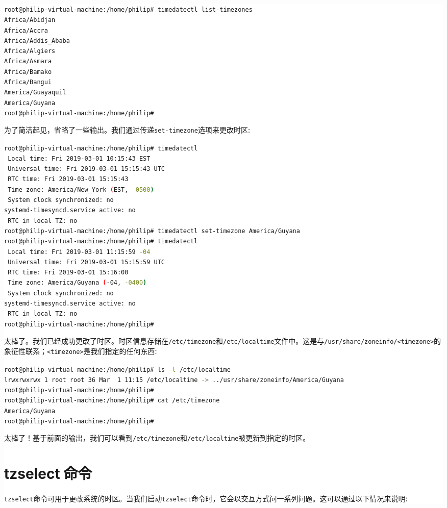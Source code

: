 ```sh
root@philip-virtual-machine:/home/philip# timedatectl list-timezones
Africa/Abidjan
Africa/Accra
Africa/Addis_Ababa
Africa/Algiers
Africa/Asmara
Africa/Bamako
Africa/Bangui
America/Guayaquil
America/Guyana
root@philip-virtual-machine:/home/philip#
```

为了简洁起见，省略了一些输出。我们通过传递`set-timezone`选项来更改时区:

```sh
root@philip-virtual-machine:/home/philip# timedatectl
 Local time: Fri 2019-03-01 10:15:43 EST
 Universal time: Fri 2019-03-01 15:15:43 UTC
 RTC time: Fri 2019-03-01 15:15:43
 Time zone: America/New_York (EST, -0500)
 System clock synchronized: no
systemd-timesyncd.service active: no
 RTC in local TZ: no
root@philip-virtual-machine:/home/philip# timedatectl set-timezone America/Guyana
root@philip-virtual-machine:/home/philip# timedatectl
 Local time: Fri 2019-03-01 11:15:59 -04
 Universal time: Fri 2019-03-01 15:15:59 UTC
 RTC time: Fri 2019-03-01 15:16:00
 Time zone: America/Guyana (-04, -0400)
 System clock synchronized: no
systemd-timesyncd.service active: no
 RTC in local TZ: no
root@philip-virtual-machine:/home/philip#
```

太棒了。我们已经成功更改了时区。时区信息存储在`/etc/timezone`和`/etc/localtime`文件中。这是与`/usr/share/zoneinfo/<timezone>`的象征性联系；`<timezone>`是我们指定的任何东西:

```sh
root@philip-virtual-machine:/home/philip# ls -l /etc/localtime
lrwxrwxrwx 1 root root 36 Mar  1 11:15 /etc/localtime -> ../usr/share/zoneinfo/America/Guyana
root@philip-virtual-machine:/home/philip#
root@philip-virtual-machine:/home/philip# cat /etc/timezone
America/Guyana
root@philip-virtual-machine:/home/philip#
```

太棒了！基于前面的输出，我们可以看到`/etc/timezone`和`/etc/localtime`被更新到指定的时区。

# tzselect 命令

`tzselect`命令可用于更改系统的时区。当我们启动`tzselect`命令时，它会以交互方式问一系列问题。这可以通过以下情况来说明:
